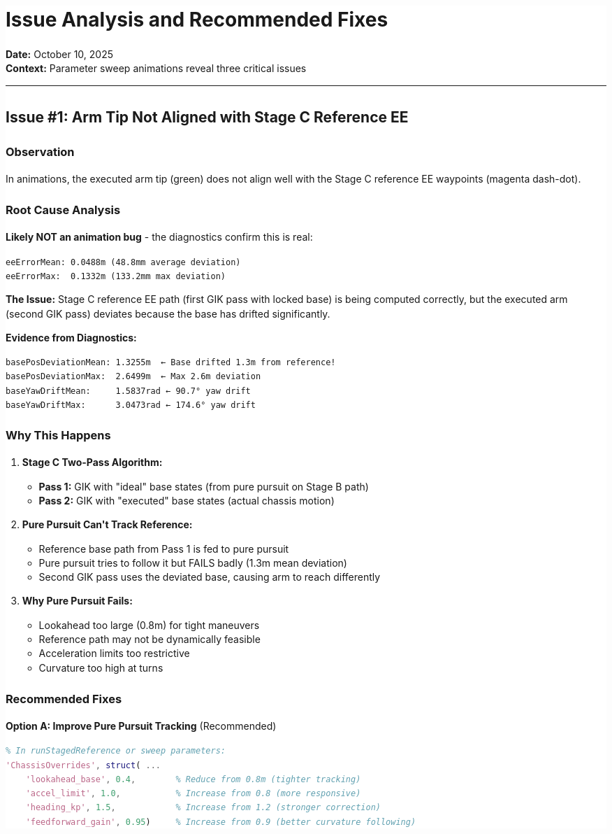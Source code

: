# Issue Analysis and Recommended Fixes

**Date:** October 10, 2025  
**Context:** Parameter sweep animations reveal three critical issues

---

## Issue #1: Arm Tip Not Aligned with Stage C Reference EE

### Observation
In animations, the executed arm tip (green) does not align well with the Stage C reference EE waypoints (magenta dash-dot).

### Root Cause Analysis

**Likely NOT an animation bug** - the diagnostics confirm this is real:
```
eeErrorMean: 0.0488m (48.8mm average deviation)
eeErrorMax:  0.1332m (133.2mm max deviation)
```

**The Issue:** Stage C reference EE path (first GIK pass with locked base) is being computed correctly, but the executed arm (second GIK pass) deviates because the base has drifted significantly.

**Evidence from Diagnostics:**
```
basePosDeviationMean: 1.3255m  ← Base drifted 1.3m from reference!
basePosDeviationMax:  2.6499m  ← Max 2.6m deviation
baseYawDriftMean:     1.5837rad ← 90.7° yaw drift
baseYawDriftMax:      3.0473rad ← 174.6° yaw drift
```

### Why This Happens

1. **Stage C Two-Pass Algorithm:**
   - **Pass 1:** GIK with "ideal" base states (from pure pursuit on Stage B path)
   - **Pass 2:** GIK with "executed" base states (actual chassis motion)

2. **Pure Pursuit Can't Track Reference:**
   - Reference base path from Pass 1 is fed to pure pursuit
   - Pure pursuit tries to follow it but FAILS badly (1.3m mean deviation)
   - Second GIK pass uses the deviated base, causing arm to reach differently

3. **Why Pure Pursuit Fails:**
   - Lookahead too large (0.8m) for tight maneuvers
   - Reference path may not be dynamically feasible
   - Acceleration limits too restrictive
   - Curvature too high at turns

### Recommended Fixes

**Option A: Improve Pure Pursuit Tracking** (Recommended)
```matlab
% In runStagedReference or sweep parameters:
'ChassisOverrides', struct( ...
    'lookahead_base', 0.4,        % Reduce from 0.8m (tighter tracking)
    'accel_limit', 1.0,           % Increase from 0.8 (more responsive)
    'heading_kp', 1.5,            % Increase from 1.2 (stronger correction)
    'feedforward_gain', 0.95)     % Increase from 0.9 (better curvature following)
```
